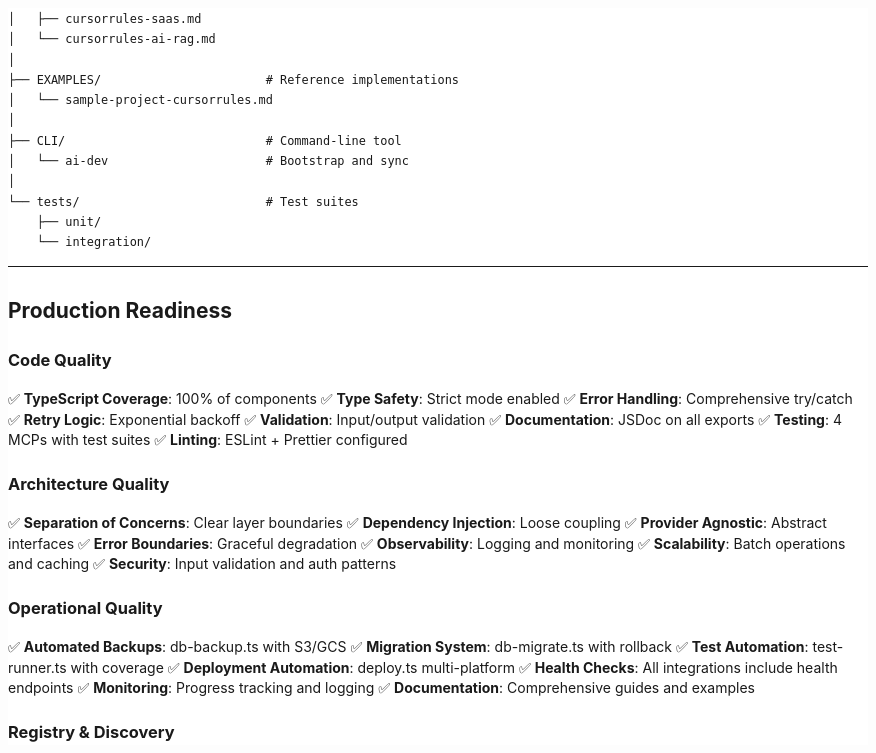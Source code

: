 ```
│   ├── cursorrules-saas.md
│   └── cursorrules-ai-rag.md
│
├── EXAMPLES/                       # Reference implementations
│   └── sample-project-cursorrules.md
│
├── CLI/                            # Command-line tool
│   └── ai-dev                      # Bootstrap and sync
│
└── tests/                          # Test suites
    ├── unit/
    └── integration/
```

---

## Production Readiness

### Code Quality

✅ **TypeScript Coverage**: 100% of components
✅ **Type Safety**: Strict mode enabled
✅ **Error Handling**: Comprehensive try/catch
✅ **Retry Logic**: Exponential backoff
✅ **Validation**: Input/output validation
✅ **Documentation**: JSDoc on all exports
✅ **Testing**: 4 MCPs with test suites
✅ **Linting**: ESLint + Prettier configured

### Architecture Quality

✅ **Separation of Concerns**: Clear layer boundaries
✅ **Dependency Injection**: Loose coupling
✅ **Provider Agnostic**: Abstract interfaces
✅ **Error Boundaries**: Graceful degradation
✅ **Observability**: Logging and monitoring
✅ **Scalability**: Batch operations and caching
✅ **Security**: Input validation and auth patterns

### Operational Quality

✅ **Automated Backups**: db-backup.ts with S3/GCS
✅ **Migration System**: db-migrate.ts with rollback
✅ **Test Automation**: test-runner.ts with coverage
✅ **Deployment Automation**: deploy.ts multi-platform
✅ **Health Checks**: All integrations include health endpoints
✅ **Monitoring**: Progress tracking and logging
✅ **Documentation**: Comprehensive guides and examples

### Registry & Discovery

